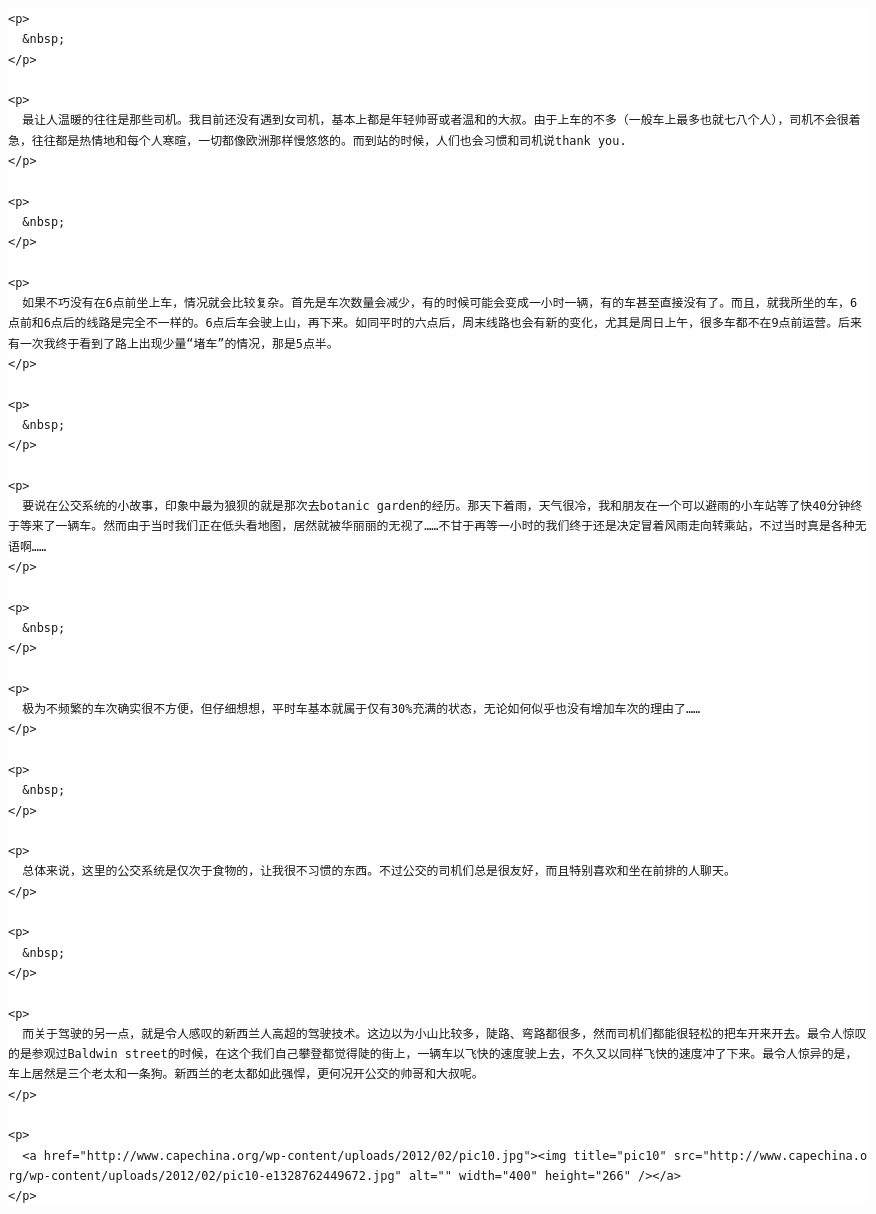     <p>
      &nbsp;
    </p>
    
    <p>
      最让人温暖的往往是那些司机。我目前还没有遇到女司机，基本上都是年轻帅哥或者温和的大叔。由于上车的不多（一般车上最多也就七八个人），司机不会很着急，往往都是热情地和每个人寒暄，一切都像欧洲那样慢悠悠的。而到站的时候，人们也会习惯和司机说thank you.
    </p>
    
    <p>
      &nbsp;
    </p>
    
    <p>
      如果不巧没有在6点前坐上车，情况就会比较复杂。首先是车次数量会减少，有的时候可能会变成一小时一辆，有的车甚至直接没有了。而且，就我所坐的车，6点前和6点后的线路是完全不一样的。6点后车会驶上山，再下来。如同平时的六点后，周末线路也会有新的变化，尤其是周日上午，很多车都不在9点前运营。后来有一次我终于看到了路上出现少量“堵车”的情况，那是5点半。
    </p>
    
    <p>
      &nbsp;
    </p>
    
    <p>
      要说在公交系统的小故事，印象中最为狼狈的就是那次去botanic garden的经历。那天下着雨，天气很冷，我和朋友在一个可以避雨的小车站等了快40分钟终于等来了一辆车。然而由于当时我们正在低头看地图，居然就被华丽丽的无视了……不甘于再等一小时的我们终于还是决定冒着风雨走向转乘站，不过当时真是各种无语啊……
    </p>
    
    <p>
      &nbsp;
    </p>
    
    <p>
      极为不频繁的车次确实很不方便，但仔细想想，平时车基本就属于仅有30%充满的状态，无论如何似乎也没有增加车次的理由了……
    </p>
    
    <p>
      &nbsp;
    </p>
    
    <p>
      总体来说，这里的公交系统是仅次于食物的，让我很不习惯的东西。不过公交的司机们总是很友好，而且特别喜欢和坐在前排的人聊天。
    </p>
    
    <p>
      &nbsp;
    </p>
    
    <p>
      而关于驾驶的另一点，就是令人感叹的新西兰人高超的驾驶技术。这边以为小山比较多，陡路、弯路都很多，然而司机们都能很轻松的把车开来开去。最令人惊叹的是参观过Baldwin street的时候，在这个我们自己攀登都觉得陡的街上，一辆车以飞快的速度驶上去，不久又以同样飞快的速度冲了下来。最令人惊异的是，车上居然是三个老太和一条狗。新西兰的老太都如此强悍，更何况开公交的帅哥和大叔呢。
    </p>
    
    <p>
      <a href="http://www.capechina.org/wp-content/uploads/2012/02/pic10.jpg"><img title="pic10" src="http://www.capechina.org/wp-content/uploads/2012/02/pic10-e1328762449672.jpg" alt="" width="400" height="266" /></a>
    </p>
    